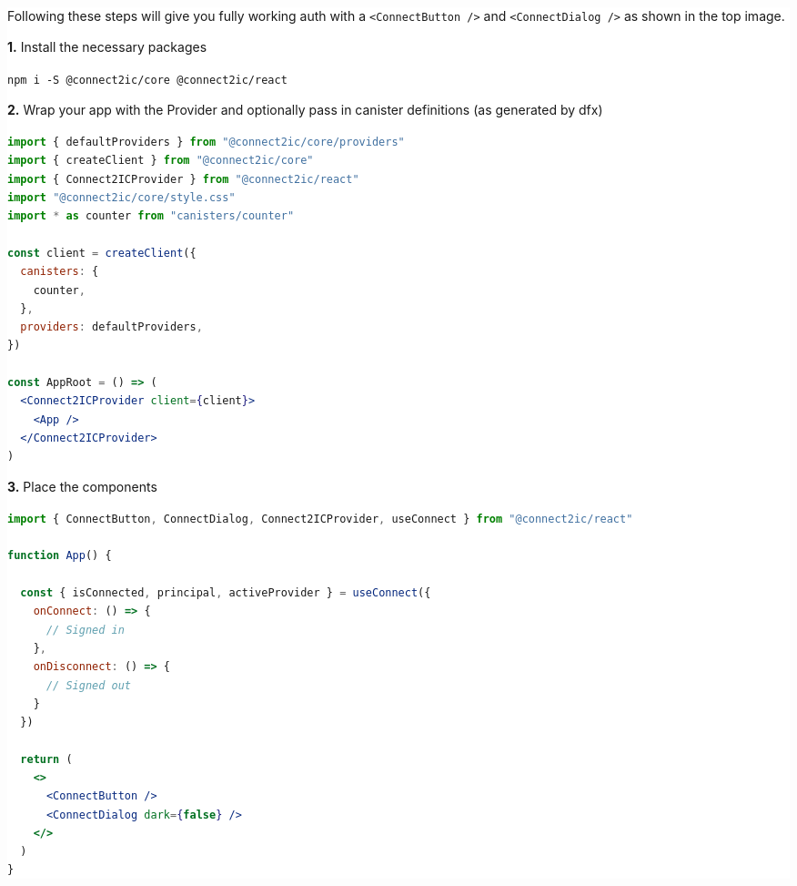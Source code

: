 Following these steps will give you fully working auth with a `<ConnectButton />` and `<ConnectDialog />` as shown in the top image.

**1.** Install the necessary packages

```
npm i -S @connect2ic/core @connect2ic/react
```


**2.** Wrap your app with the Provider and optionally pass in canister definitions (as generated by dfx)

```jsx
import { defaultProviders } from "@connect2ic/core/providers"
import { createClient } from "@connect2ic/core"
import { Connect2ICProvider } from "@connect2ic/react"
import "@connect2ic/core/style.css"
import * as counter from "canisters/counter"

const client = createClient({
  canisters: {
    counter,
  },
  providers: defaultProviders,
})

const AppRoot = () => (
  <Connect2ICProvider client={client}>
    <App />
  </Connect2ICProvider>
)

```

**3.** Place the components

```jsx
import { ConnectButton, ConnectDialog, Connect2ICProvider, useConnect } from "@connect2ic/react"

function App() {
  
  const { isConnected, principal, activeProvider } = useConnect({
    onConnect: () => {
      // Signed in
    },
    onDisconnect: () => {
      // Signed out
    }
  })

  return (
    <>
      <ConnectButton />
      <ConnectDialog dark={false} />
    </>
  )
}

```
